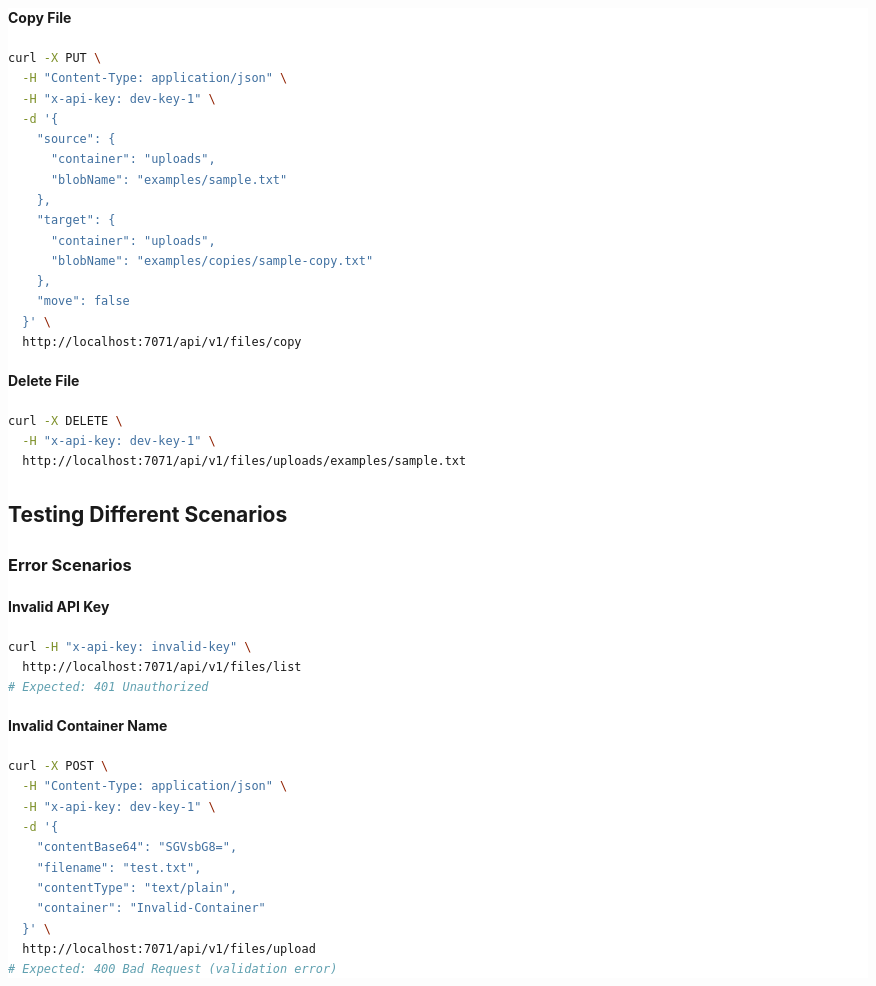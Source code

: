 #### Copy File
```bash
curl -X PUT \
  -H "Content-Type: application/json" \
  -H "x-api-key: dev-key-1" \
  -d '{
    "source": {
      "container": "uploads",
      "blobName": "examples/sample.txt"
    },
    "target": {
      "container": "uploads",
      "blobName": "examples/copies/sample-copy.txt"
    },
    "move": false
  }' \
  http://localhost:7071/api/v1/files/copy
```

#### Delete File
```bash
curl -X DELETE \
  -H "x-api-key: dev-key-1" \
  http://localhost:7071/api/v1/files/uploads/examples/sample.txt
```

## Testing Different Scenarios

### Error Scenarios

#### Invalid API Key
```bash
curl -H "x-api-key: invalid-key" \
  http://localhost:7071/api/v1/files/list
# Expected: 401 Unauthorized
```

#### Invalid Container Name
```bash
curl -X POST \
  -H "Content-Type: application/json" \
  -H "x-api-key: dev-key-1" \
  -d '{
    "contentBase64": "SGVsbG8=",
    "filename": "test.txt",
    "contentType": "text/plain",
    "container": "Invalid-Container"
  }' \
  http://localhost:7071/api/v1/files/upload
# Expected: 400 Bad Request (validation error)
```
